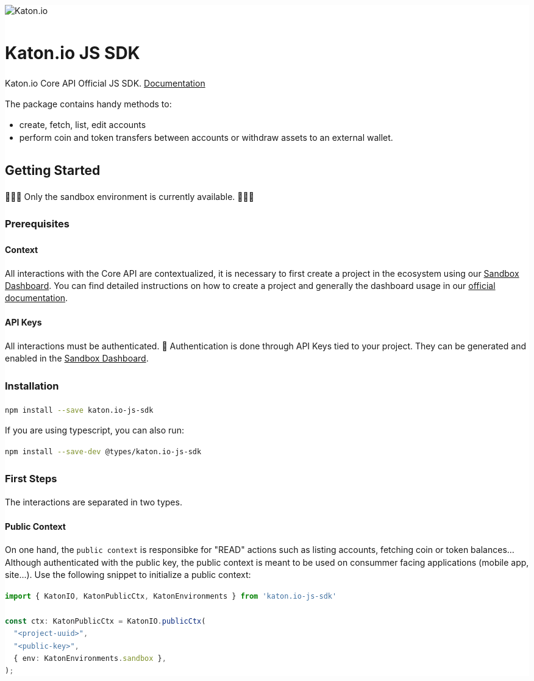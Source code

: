 <img width="128" height="128" src="https://sandbox-static.katon.io/logo.png" alt="Katon.io">

# Katon.io JS SDK

Katon.io Core API Official JS SDK. [Documentation](https://docs.katon.io/official-libraries/javacript-typescript)


The package contains handy methods to:
- create, fetch, list, edit accounts
- perform coin and token transfers between accounts or withdraw assets to an external wallet.

## Getting Started
🛑🛑🛑 Only the sandbox environment is currently available. 🛑🛑🛑

### Prerequisites
#### Context
All interactions with the Core API are contextualized, it is necessary to first create a project in the ecosystem using  our [Sandbox Dashboard](https://sandbox-app.katon.io).
You can find detailed instructions on how to create a project and generally the dashboard usage in our [official documentation](https://docs.katon.io).

#### API Keys
All interactions must be authenticated. 🔐 Authentication is done through API Keys tied to your project. They can be generated and enabled in the [Sandbox Dashboard](https://sandbox-app.katon.io).

### Installation 

```sh
npm install --save katon.io-js-sdk
```

If you are using typescript, you can also run:

```sh
npm install --save-dev @types/katon.io-js-sdk
```

### First Steps

The interactions are separated in two types. 

#### Public Context

On one hand, the `public context` is responsibke for "READ" actions such as listing accounts, fetching coin or token balances... Although authenticated with the public key, the public context is meant to be used on consummer facing applications (mobile app, site...). Use the following snippet to initialize a public context:


```ts
import { KatonIO, KatonPublicCtx, KatonEnvironments } from 'katon.io-js-sdk'

const ctx: KatonPublicCtx = KatonIO.publicCtx(
  "<project-uuid>",
  "<public-key>",
  { env: KatonEnvironments.sandbox },
);
```
